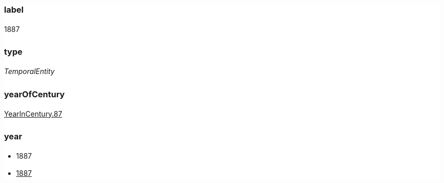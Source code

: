 ### label


1887

### type


*TemporalEntity*

### yearOfCentury


[YearInCentury.87](#YearInCentury.87)

### year

 - 1887

 - [1887](#1887)